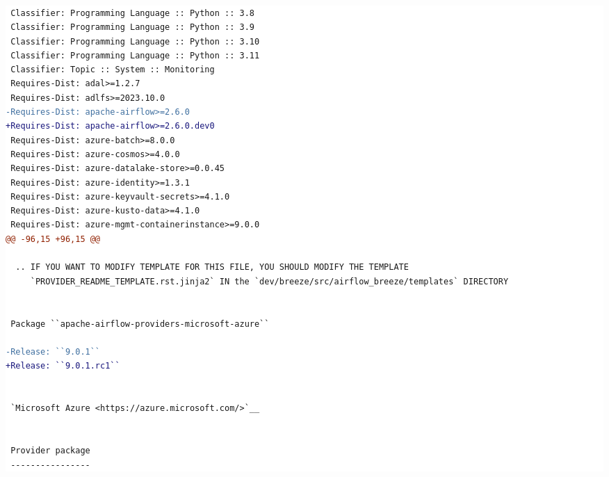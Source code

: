 ```diff
 Classifier: Programming Language :: Python :: 3.8
 Classifier: Programming Language :: Python :: 3.9
 Classifier: Programming Language :: Python :: 3.10
 Classifier: Programming Language :: Python :: 3.11
 Classifier: Topic :: System :: Monitoring
 Requires-Dist: adal>=1.2.7
 Requires-Dist: adlfs>=2023.10.0
-Requires-Dist: apache-airflow>=2.6.0
+Requires-Dist: apache-airflow>=2.6.0.dev0
 Requires-Dist: azure-batch>=8.0.0
 Requires-Dist: azure-cosmos>=4.0.0
 Requires-Dist: azure-datalake-store>=0.0.45
 Requires-Dist: azure-identity>=1.3.1
 Requires-Dist: azure-keyvault-secrets>=4.1.0
 Requires-Dist: azure-kusto-data>=4.1.0
 Requires-Dist: azure-mgmt-containerinstance>=9.0.0
@@ -96,15 +96,15 @@
 
  .. IF YOU WANT TO MODIFY TEMPLATE FOR THIS FILE, YOU SHOULD MODIFY THE TEMPLATE
     `PROVIDER_README_TEMPLATE.rst.jinja2` IN the `dev/breeze/src/airflow_breeze/templates` DIRECTORY
 
 
 Package ``apache-airflow-providers-microsoft-azure``
 
-Release: ``9.0.1``
+Release: ``9.0.1.rc1``
 
 
 `Microsoft Azure <https://azure.microsoft.com/>`__
 
 
 Provider package
 ----------------
```

